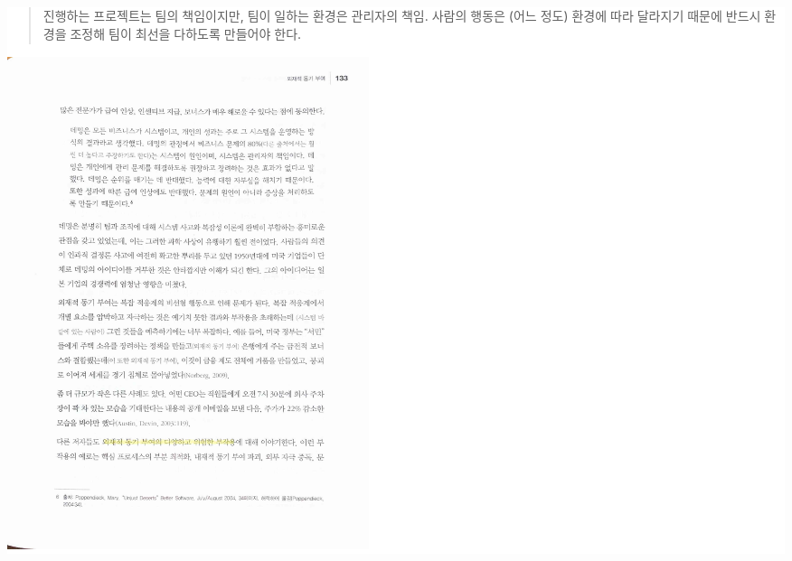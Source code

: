> 진행하는 프로젝트는 팀의 책임이지만, 팀이 일하는 환경은 관리자의 책임. 사람의 행동은 (어느 정도) 환경에 따라 달라지기 때문에 반드시 환경을 조정해 팀이 최선을 다하도록 만들어야 한다.

<img src="management30/16.jpg" width="400"/>
